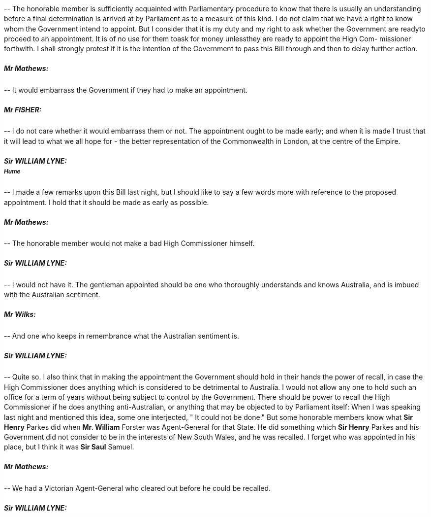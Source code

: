 -- The honorable member is sufficiently acquainted with Parliamentary procedure to know that there is usually an understanding before a final determination is arrived at by Parliament as to a measure of this kind. I do not claim that we have a right to know whom the Government intend to appoint. But I consider that it is my duty and my right to ask whether the Government are readyto proceed to an appointment. It is of no use for them toask for money unlessthey are ready to appoint the High Com-  missioner forthwith. I shall strongly protest if it is the intention of the Government to pass this Bill through and then to delay further action. 

##### Mr Mathews:

--  It would embarrass the Government if they had to make an appointment. 

##### Mr FISHER:

-- I do not care whether it would embarrass them or not. The appointment ought to be made early; and when it is made I trust that it will lead to what we all hope for - the better representation of the Commonwealth in London, at the centre of the Empire. 

##### Sir WILLIAM LYNE:<br><small class="text-muted">Hume</small>

-- I made a few remarks upon this Bill last night, but I should like to say a few words more with reference to the proposed appointment. I hold that it should be made as early as possible. 

##### Mr Mathews:

--  The honorable member would not make a bad High Commissioner himself. 

##### Sir WILLIAM LYNE:

-- I would not have it. The gentleman appointed should be one who thoroughly understands and knows Australia, and is imbued with the Australian sentiment. 

##### Mr Wilks:

--  And one who keeps in remembrance what the Australian sentiment is. 

##### Sir WILLIAM LYNE:

-- Quite so. I also think that in making the appointment the Government should hold in their hands the power of recall, in case the High Commissioner does anything which is considered to be detrimental to Australia. I would not allow any one to hold such an office for a term of years without being subject to control by the Government. There should be power to recall the High Commissioner if he does anything anti-Australian, or anything that may be objected to by Parliament itself: When I was speaking last night and mentioned this idea, some one interjected, " It could not be done." But some honorable members know what  **Sir Henry**  Parkes did when  **Mr. William**  Forster was Agent-General for that State. He did something which  **Sir Henry**  Parkes and his Government did not consider to be in the interests of New South Wales, and he was recalled. I forget who was appointed in his place, but I think it was  **Sir Saul**  Samuel. 

##### Mr Mathews:

-- We had a Victorian Agent-General who cleared out before he could be recalled. 

##### Sir WILLIAM LYNE:

